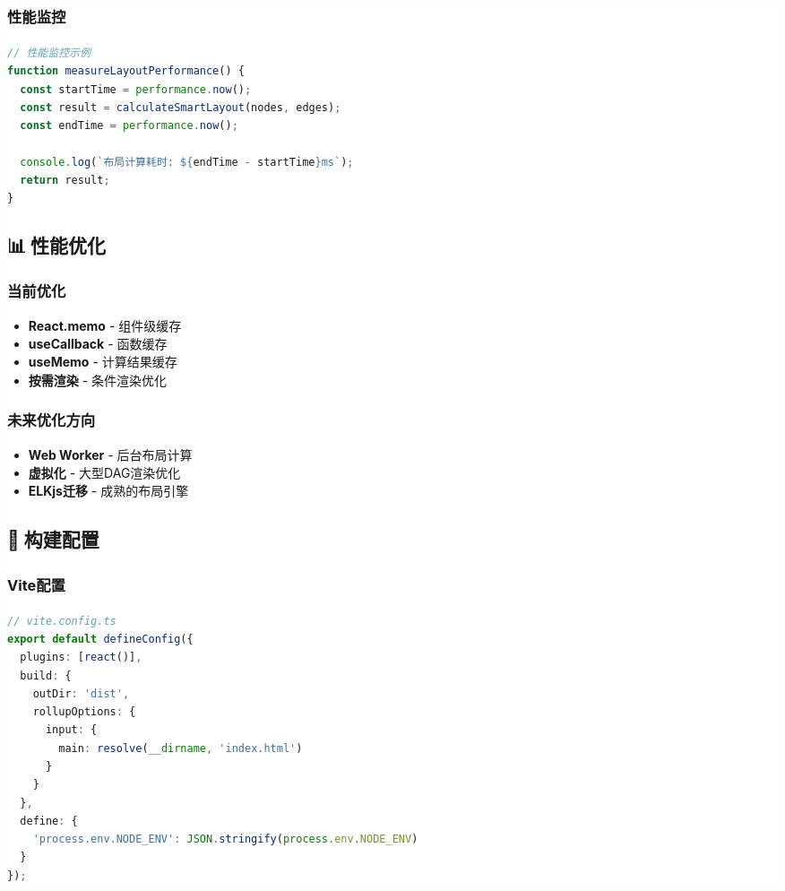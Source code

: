 ### 性能监控

```typescript
// 性能监控示例
function measureLayoutPerformance() {
  const startTime = performance.now();
  const result = calculateSmartLayout(nodes, edges);
  const endTime = performance.now();
  
  console.log(`布局计算耗时: ${endTime - startTime}ms`);
  return result;
}
```

## 📊 性能优化

### 当前优化

- **React.memo** - 组件级缓存
- **useCallback** - 函数缓存
- **useMemo** - 计算结果缓存
- **按需渲染** - 条件渲染优化

### 未来优化方向

- **Web Worker** - 后台布局计算
- **虚拟化** - 大型DAG渲染优化
- **ELKjs迁移** - 成熟的布局引擎

## 🔧 构建配置

### Vite配置

```typescript
// vite.config.ts
export default defineConfig({
  plugins: [react()],
  build: {
    outDir: 'dist',
    rollupOptions: {
      input: {
        main: resolve(__dirname, 'index.html')
      }
    }
  },
  define: {
    'process.env.NODE_ENV': JSON.stringify(process.env.NODE_ENV)
  }
});
```
